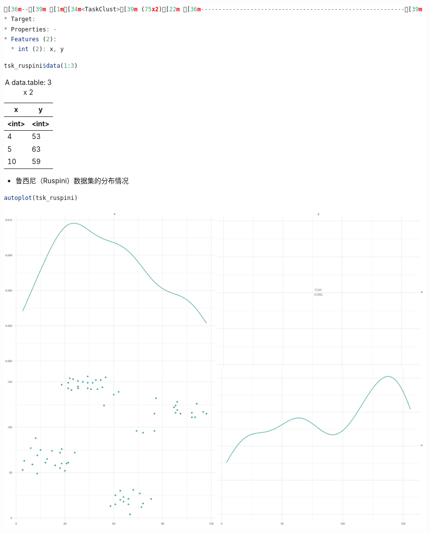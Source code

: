 ```js
[36m--[39m [1m[34m<TaskClust>[39m (75x2)[22m [36m----------------------------------------------------------[39m
* Target:
* Properties: -
* Features (2):
  * int (2): x, y
```

```r
tsk_ruspini$data(1:3) 
```

<table class="dataframe">
<caption>A data.table: 3 x 2</caption>
<thead>
 <tr><th scope=col>x</th><th scope=col>y</th></tr>
 <tr><th scope=col>&lt;int&gt;</th><th scope=col>&lt;int&gt;</th></tr>
</thead>
<tbody>
 <tr><td> 4</td><td>53</td></tr>
 <tr><td> 5</td><td>63</td></tr>
 <tr><td>10</td><td>59</td></tr>
</tbody>
</table>

- 鲁西尼（Ruspini）数据集的分布情况

```r
autoplot(tsk_ruspini)
```

![image_6](./image_6.png)
